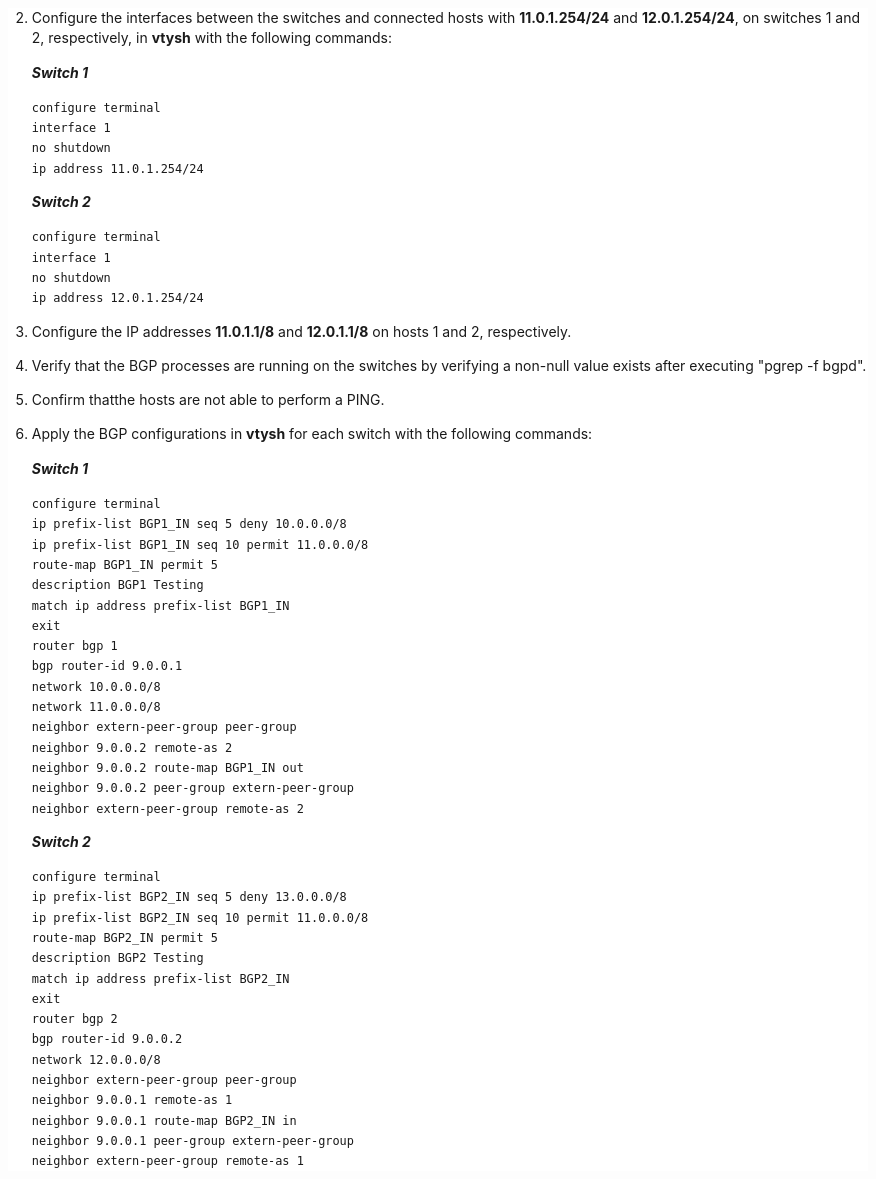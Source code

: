 2. Configure the interfaces between the switches and connected hosts with **11.0.1.254/24** and **12.0.1.254/24**, on switches 1 and 2, respectively, in **vtysh** with the following commands:

    ***Switch 1***

    ```
    configure terminal
    interface 1
    no shutdown
    ip address 11.0.1.254/24
    ```

    ***Switch 2***

    ```
    configure terminal
    interface 1
    no shutdown
    ip address 12.0.1.254/24
    ```

3. Configure the IP addresses **11.0.1.1/8** and **12.0.1.1/8** on hosts 1 and 2, respectively.
4. Verify that the BGP processes are running on the switches by verifying a non-null value exists after executing "pgrep -f bgpd".
5. Confirm thatthe hosts are not able to perform a PING.
6. Apply the BGP configurations in **vtysh** for each switch with the following commands:

    ***Switch 1***

    ```
    configure terminal
    ip prefix-list BGP1_IN seq 5 deny 10.0.0.0/8
    ip prefix-list BGP1_IN seq 10 permit 11.0.0.0/8
    route-map BGP1_IN permit 5
    description BGP1 Testing
    match ip address prefix-list BGP1_IN
    exit
    router bgp 1
    bgp router-id 9.0.0.1
    network 10.0.0.0/8
    network 11.0.0.0/8
    neighbor extern-peer-group peer-group
    neighbor 9.0.0.2 remote-as 2
    neighbor 9.0.0.2 route-map BGP1_IN out
    neighbor 9.0.0.2 peer-group extern-peer-group
    neighbor extern-peer-group remote-as 2
    ```

    ***Switch 2***

    ```
    configure terminal
    ip prefix-list BGP2_IN seq 5 deny 13.0.0.0/8
    ip prefix-list BGP2_IN seq 10 permit 11.0.0.0/8
    route-map BGP2_IN permit 5
    description BGP2 Testing
    match ip address prefix-list BGP2_IN
    exit
    router bgp 2
    bgp router-id 9.0.0.2
    network 12.0.0.0/8
    neighbor extern-peer-group peer-group
    neighbor 9.0.0.1 remote-as 1
    neighbor 9.0.0.1 route-map BGP2_IN in
    neighbor 9.0.0.1 peer-group extern-peer-group
    neighbor extern-peer-group remote-as 1
    ```

